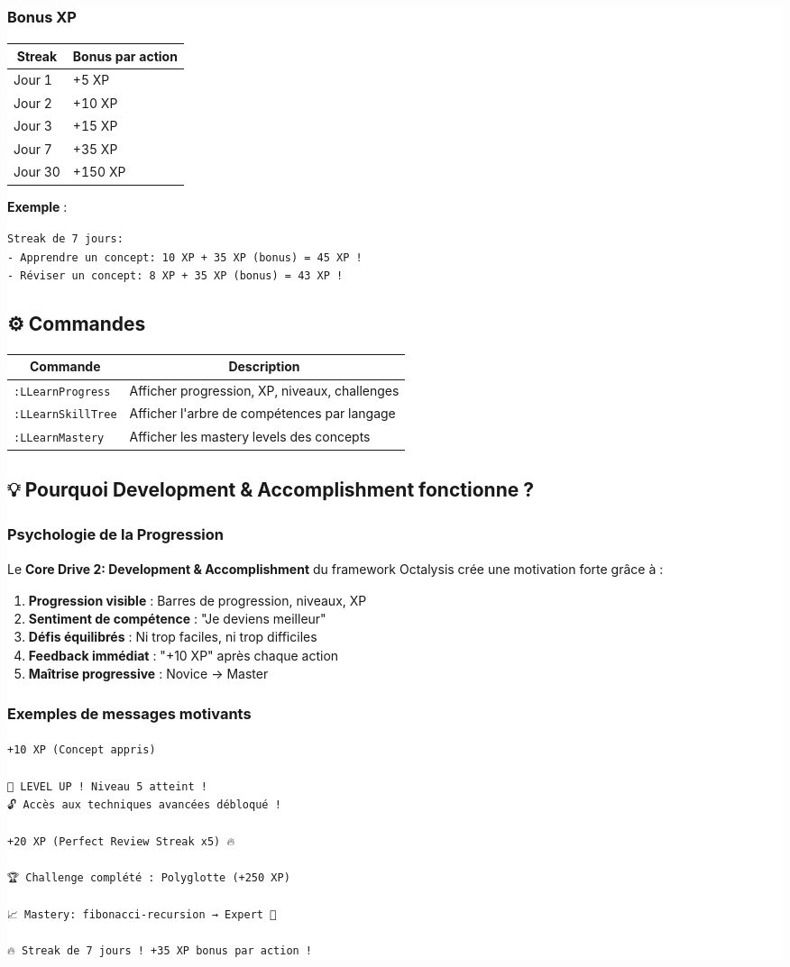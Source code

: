 ### Bonus XP

| Streak | Bonus par action |
|--------|-----------------|
| Jour 1 | +5 XP |
| Jour 2 | +10 XP |
| Jour 3 | +15 XP |
| Jour 7 | +35 XP |
| Jour 30 | +150 XP |

**Exemple** :
```
Streak de 7 jours:
- Apprendre un concept: 10 XP + 35 XP (bonus) = 45 XP !
- Réviser un concept: 8 XP + 35 XP (bonus) = 43 XP !
```

## ⚙️ Commandes

| Commande | Description |
|----------|-------------|
| `:LLearnProgress` | Afficher progression, XP, niveaux, challenges |
| `:LLearnSkillTree` | Afficher l'arbre de compétences par langage |
| `:LLearnMastery` | Afficher les mastery levels des concepts |

## 💡 Pourquoi Development & Accomplishment fonctionne ?

### Psychologie de la Progression

Le **Core Drive 2: Development & Accomplishment** du framework Octalysis crée une motivation forte grâce à :

1. **Progression visible** : Barres de progression, niveaux, XP
2. **Sentiment de compétence** : "Je deviens meilleur"
3. **Défis équilibrés** : Ni trop faciles, ni trop difficiles
4. **Feedback immédiat** : "+10 XP" après chaque action
5. **Maîtrise progressive** : Novice → Master

### Exemples de messages motivants

```
+10 XP (Concept appris)

🎉 LEVEL UP ! Niveau 5 atteint !
🔓 Accès aux techniques avancées débloqué !

+20 XP (Perfect Review Streak x5) 🔥

🏆 Challenge complété : Polyglotte (+250 XP)

📈 Mastery: fibonacci-recursion → Expert 📙

🔥 Streak de 7 jours ! +35 XP bonus par action !
```
